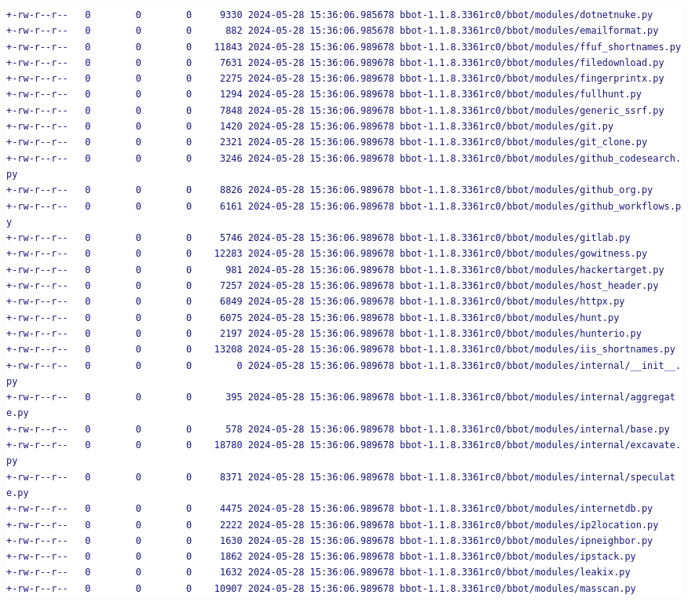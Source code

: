 ```diff
+-rw-r--r--   0        0        0     9330 2024-05-28 15:36:06.985678 bbot-1.1.8.3361rc0/bbot/modules/dotnetnuke.py
+-rw-r--r--   0        0        0      882 2024-05-28 15:36:06.985678 bbot-1.1.8.3361rc0/bbot/modules/emailformat.py
+-rw-r--r--   0        0        0    11843 2024-05-28 15:36:06.989678 bbot-1.1.8.3361rc0/bbot/modules/ffuf_shortnames.py
+-rw-r--r--   0        0        0     7631 2024-05-28 15:36:06.989678 bbot-1.1.8.3361rc0/bbot/modules/filedownload.py
+-rw-r--r--   0        0        0     2275 2024-05-28 15:36:06.989678 bbot-1.1.8.3361rc0/bbot/modules/fingerprintx.py
+-rw-r--r--   0        0        0     1294 2024-05-28 15:36:06.989678 bbot-1.1.8.3361rc0/bbot/modules/fullhunt.py
+-rw-r--r--   0        0        0     7848 2024-05-28 15:36:06.989678 bbot-1.1.8.3361rc0/bbot/modules/generic_ssrf.py
+-rw-r--r--   0        0        0     1420 2024-05-28 15:36:06.989678 bbot-1.1.8.3361rc0/bbot/modules/git.py
+-rw-r--r--   0        0        0     2321 2024-05-28 15:36:06.989678 bbot-1.1.8.3361rc0/bbot/modules/git_clone.py
+-rw-r--r--   0        0        0     3246 2024-05-28 15:36:06.989678 bbot-1.1.8.3361rc0/bbot/modules/github_codesearch.py
+-rw-r--r--   0        0        0     8826 2024-05-28 15:36:06.989678 bbot-1.1.8.3361rc0/bbot/modules/github_org.py
+-rw-r--r--   0        0        0     6161 2024-05-28 15:36:06.989678 bbot-1.1.8.3361rc0/bbot/modules/github_workflows.py
+-rw-r--r--   0        0        0     5746 2024-05-28 15:36:06.989678 bbot-1.1.8.3361rc0/bbot/modules/gitlab.py
+-rw-r--r--   0        0        0    12283 2024-05-28 15:36:06.989678 bbot-1.1.8.3361rc0/bbot/modules/gowitness.py
+-rw-r--r--   0        0        0      981 2024-05-28 15:36:06.989678 bbot-1.1.8.3361rc0/bbot/modules/hackertarget.py
+-rw-r--r--   0        0        0     7257 2024-05-28 15:36:06.989678 bbot-1.1.8.3361rc0/bbot/modules/host_header.py
+-rw-r--r--   0        0        0     6849 2024-05-28 15:36:06.989678 bbot-1.1.8.3361rc0/bbot/modules/httpx.py
+-rw-r--r--   0        0        0     6075 2024-05-28 15:36:06.989678 bbot-1.1.8.3361rc0/bbot/modules/hunt.py
+-rw-r--r--   0        0        0     2197 2024-05-28 15:36:06.989678 bbot-1.1.8.3361rc0/bbot/modules/hunterio.py
+-rw-r--r--   0        0        0    13208 2024-05-28 15:36:06.989678 bbot-1.1.8.3361rc0/bbot/modules/iis_shortnames.py
+-rw-r--r--   0        0        0        0 2024-05-28 15:36:06.989678 bbot-1.1.8.3361rc0/bbot/modules/internal/__init__.py
+-rw-r--r--   0        0        0      395 2024-05-28 15:36:06.989678 bbot-1.1.8.3361rc0/bbot/modules/internal/aggregate.py
+-rw-r--r--   0        0        0      578 2024-05-28 15:36:06.989678 bbot-1.1.8.3361rc0/bbot/modules/internal/base.py
+-rw-r--r--   0        0        0    18780 2024-05-28 15:36:06.989678 bbot-1.1.8.3361rc0/bbot/modules/internal/excavate.py
+-rw-r--r--   0        0        0     8371 2024-05-28 15:36:06.989678 bbot-1.1.8.3361rc0/bbot/modules/internal/speculate.py
+-rw-r--r--   0        0        0     4475 2024-05-28 15:36:06.989678 bbot-1.1.8.3361rc0/bbot/modules/internetdb.py
+-rw-r--r--   0        0        0     2222 2024-05-28 15:36:06.989678 bbot-1.1.8.3361rc0/bbot/modules/ip2location.py
+-rw-r--r--   0        0        0     1630 2024-05-28 15:36:06.989678 bbot-1.1.8.3361rc0/bbot/modules/ipneighbor.py
+-rw-r--r--   0        0        0     1862 2024-05-28 15:36:06.989678 bbot-1.1.8.3361rc0/bbot/modules/ipstack.py
+-rw-r--r--   0        0        0     1632 2024-05-28 15:36:06.989678 bbot-1.1.8.3361rc0/bbot/modules/leakix.py
+-rw-r--r--   0        0        0    10907 2024-05-28 15:36:06.989678 bbot-1.1.8.3361rc0/bbot/modules/masscan.py
```